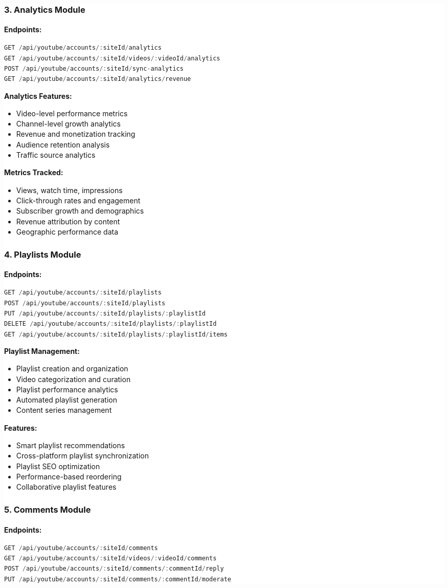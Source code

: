 ### 3. Analytics Module

**Endpoints:**
```javascript
GET /api/youtube/accounts/:siteId/analytics
GET /api/youtube/accounts/:siteId/videos/:videoId/analytics
POST /api/youtube/accounts/:siteId/sync-analytics
GET /api/youtube/accounts/:siteId/analytics/revenue
```

**Analytics Features:**
- Video-level performance metrics
- Channel-level growth analytics
- Revenue and monetization tracking
- Audience retention analysis
- Traffic source analytics

**Metrics Tracked:**
- Views, watch time, impressions
- Click-through rates and engagement
- Subscriber growth and demographics
- Revenue attribution by content
- Geographic performance data

### 4. Playlists Module

**Endpoints:**
```javascript
GET /api/youtube/accounts/:siteId/playlists
POST /api/youtube/accounts/:siteId/playlists
PUT /api/youtube/accounts/:siteId/playlists/:playlistId
DELETE /api/youtube/accounts/:siteId/playlists/:playlistId
GET /api/youtube/accounts/:siteId/playlists/:playlistId/items
```

**Playlist Management:**
- Playlist creation and organization
- Video categorization and curation
- Playlist performance analytics
- Automated playlist generation
- Content series management

**Features:**
- Smart playlist recommendations
- Cross-platform playlist synchronization
- Playlist SEO optimization
- Performance-based reordering
- Collaborative playlist features

### 5. Comments Module

**Endpoints:**
```javascript
GET /api/youtube/accounts/:siteId/comments
GET /api/youtube/accounts/:siteId/videos/:videoId/comments
POST /api/youtube/accounts/:siteId/comments/:commentId/reply
PUT /api/youtube/accounts/:siteId/comments/:commentId/moderate
```

